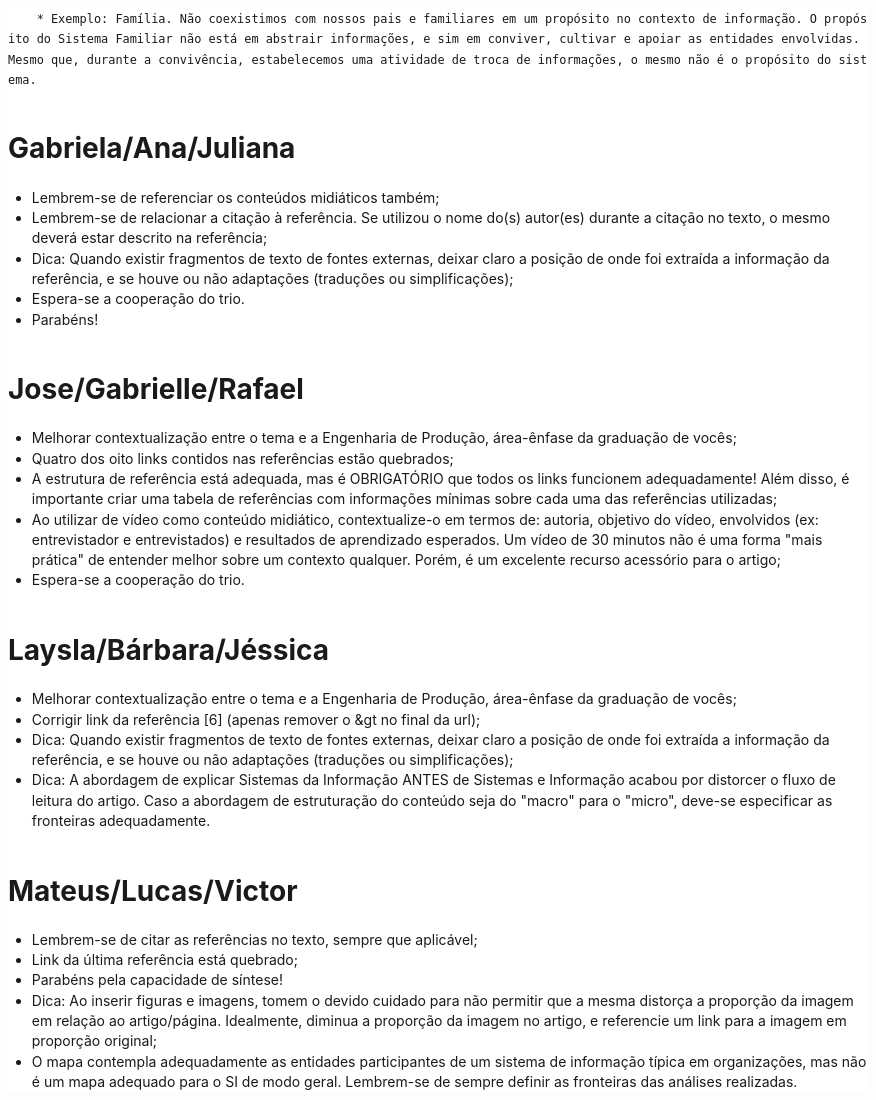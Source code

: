 		* Exemplo: Família. Não coexistimos com nossos pais e familiares em um propósito no contexto de informação. O propósito do Sistema Familiar não está em abstrair informações, e sim em conviver, cultivar e apoiar as entidades envolvidas. Mesmo que, durante a convivência, estabelecemos uma atividade de troca de informações, o mesmo não é o propósito do sistema.

# Gabriela/Ana/Juliana

- Lembrem-se de referenciar os conteúdos midiáticos também;
- Lembrem-se de relacionar a citação à referência. Se utilizou o nome do(s) autor(es) durante a citação no texto, o mesmo deverá estar descrito na referência;
- Dica: Quando existir fragmentos de texto de fontes externas, deixar claro a posição de onde foi extraída a informação da referência, e se houve ou não adaptações (traduções ou simplificações);
- Espera-se a cooperação do trio.
- Parabéns!

# Jose/Gabrielle/Rafael

- Melhorar contextualização entre o tema e a Engenharia de Produção, área-ênfase da graduação de vocês;
- Quatro dos oito links contidos nas referências estão quebrados;
- A estrutura de referência está adequada, mas é OBRIGATÓRIO que todos os links funcionem adequadamente! Além disso, é importante criar uma tabela de referências com informações mínimas sobre cada uma das referências utilizadas;
- Ao utilizar de vídeo como conteúdo midiático, contextualize-o em termos de: autoria, objetivo do vídeo, envolvidos (ex: entrevistador e entrevistados) e resultados de aprendizado esperados. Um vídeo de 30 minutos não é uma forma "mais prática" de entender melhor sobre um contexto qualquer. Porém, é um excelente recurso acessório para o artigo;
- Espera-se a cooperação do trio.

# Laysla/Bárbara/Jéssica

- Melhorar contextualização entre o tema e a Engenharia de Produção, área-ênfase da graduação de vocês;
- Corrigir link da referência [6] (apenas remover o &gt no final da url);
- Dica: Quando existir fragmentos de texto de fontes externas, deixar claro a posição de onde foi extraída a informação da referência, e se houve ou não adaptações (traduções ou simplificações);
- Dica: A abordagem de explicar Sistemas da Informação ANTES de Sistemas e Informação acabou por distorcer o fluxo de leitura do artigo. Caso a abordagem de estruturação do conteúdo seja do "macro" para o "micro", deve-se especificar as fronteiras adequadamente.

# Mateus/Lucas/Victor

- Lembrem-se de citar as referências no texto, sempre que aplicável;
- Link da última referência está quebrado;
- Parabéns pela capacidade de síntese!
- Dica: Ao inserir figuras e imagens, tomem o devido cuidado para não permitir que a mesma distorça a proporção da imagem em relação ao artigo/página. Idealmente, diminua a proporção da imagem no artigo, e referencie um link para a imagem em proporção original;
- O mapa contempla adequadamente as entidades participantes de um sistema de informação típica em organizações, mas não é um mapa adequado para o SI de modo geral. Lembrem-se de sempre definir as fronteiras das análises realizadas.
